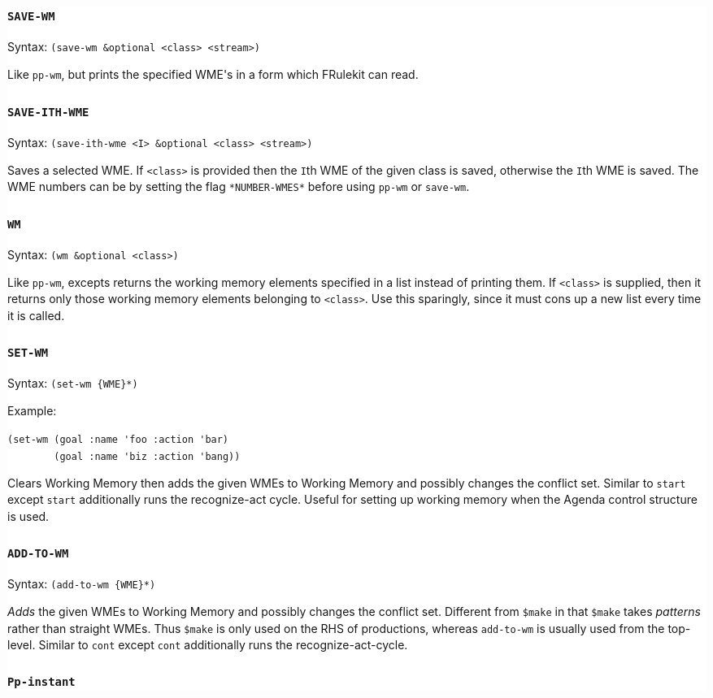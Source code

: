 ### `SAVE-WM`

Syntax: `(save-wm &optional <class> <stream>)`

Like `pp-wm`, but prints the specified WME's in a form which FRulekit
can read.

### `SAVE-ITH-WME`

Syntax: `(save-ith-wme <I> &optional <class> <stream>)`

Saves a selected WME.  If `<class>` is provided then the `I`th WME of
the given class is saved, otherwise the `I`th WME is saved.  The WME
numbers can be by setting the flag `*NUMBER-WMES*` before using
`pp-wm` or `save-wm`.

### `WM`

Syntax: `(wm &optional <class>)`

Like `pp-wm`, excepts returns the working memory elements specified in
a list instead of printing them.  If `<class>` is supplied, then it
returns only those working memory elements belonging to `<class>`.
Use this sparingly, since it must cons up a new list every time it is
called.

### `SET-WM`

Syntax: `(set-wm {WME}*)`

Example:

```
(set-wm (goal :name 'foo :action 'bar)
        (goal :name 'biz :action 'bang))
```

Clears Working Memory then adds the given WMEs to Working Memory and
possibly changes the conflict set.  Similar to `start` except `start`
additionally runs the recognize-act cycle.  Useful for setting up
working memory when the Agenda control structure is used.

### `ADD-TO-WM`

Syntax: `(add-to-wm {WME}*)`

*Adds* the given WMEs to Working Memory and possibly changes the
conflict set.  Different from `$make` in that `$make` takes *patterns*
rather than straight WMEs.  Thus `$make` is only used on the RHS of
productions, whereas `add-to-wm` is usually used from the
top-level. Similar to `cont` except `cont` additionally runs the
recognize-act-cycle.

### `Pp-instant`
